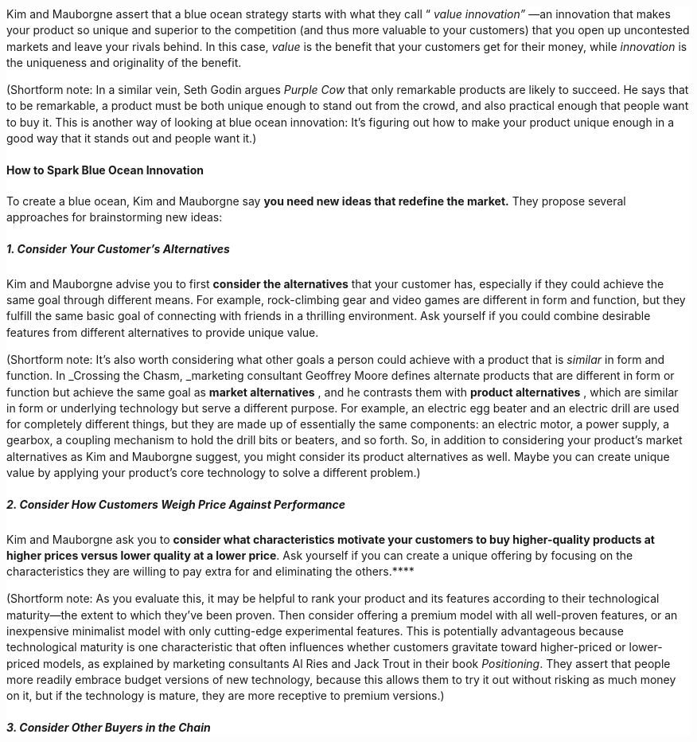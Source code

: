 Kim and Mauborgne assert that a blue ocean strategy starts with what they call “ _value innovation”_ —an innovation that makes your product so unique and superior to the competition (and thus more valuable to your customers) that you open up uncontested markets and leave your rivals behind. In this case, _value_ is the benefit that your customers get for their money, while _innovation_ is the uniqueness and originality of the benefit.

(Shortform note: In a similar vein, Seth Godin argues _Purple Cow_ that only remarkable products are likely to succeed. He says that to be remarkable, a product must be both unique enough to stand out from the crowd, and also practical enough that people want to buy it. This is another way of looking at blue ocean innovation: It’s figuring out how to make your product unique enough in a good way that it stands out and people want it.)

#### How to Spark Blue Ocean Innovation

To create a blue ocean, Kim and Mauborgne say **you need new ideas that redefine the market.** They propose several approaches for brainstorming new ideas:

##### 1\. Consider Your Customer’s Alternatives

Kim and Mauborgne advise you to first **consider the alternatives** that your customer has, especially if they could achieve the same goal through different means. For example, rock-climbing gear and video games are different in form and function, but they fulfill the same basic goal of connecting with friends in a thrilling environment. Ask yourself if you could combine desirable features from different alternatives to provide unique value.

(Shortform note: It’s also worth considering what other goals a person could achieve with a product that is _similar_ in form and function. In _Crossing the Chasm, _marketing consultant Geoffrey Moore defines alternate products that are different in form or function but achieve the same goal as **market alternatives** , and he contrasts them with **product alternatives** , which are similar in form or underlying technology but serve a different purpose. For example, an electric egg beater and an electric drill are used for completely different things, but they are made up of essentially the same components: an electric motor, a power supply, a gearbox, a coupling mechanism to hold the drill bits or beaters, and so forth. So, in addition to considering your product’s market alternatives as Kim and Mauborgne suggest, you might consider its product alternatives as well. Maybe you can create unique value by applying your product’s core technology to solve a different problem.)

##### 2\. Consider How Customers Weigh Price Against Performance

Kim and Mauborgne ask you to **consider what characteristics motivate your customers to buy higher-quality products at higher prices versus lower quality at a lower price**. Ask yourself if you can create a unique offering by focusing on the characteristics they are willing to pay extra for and eliminating the others.****

(Shortform note: As you evaluate this, it may be helpful to rank your product and its features according to their technological maturity—the extent to which they’ve been proven. Then consider offering a premium model with all well-proven features, or an inexpensive minimalist model with only cutting-edge experimental features. This is potentially advantageous because technological maturity is one characteristic that often influences whether customers gravitate toward higher-priced or lower-priced models, as explained by marketing consultants Al Ries and Jack Trout in their book _Positioning_. They assert that people more readily embrace budget versions of new technology, because this allows them to try it out without risking as much money on it, but if the technology is mature, they are more receptive to premium versions.)

##### 3\. Consider Other Buyers in the Chain
